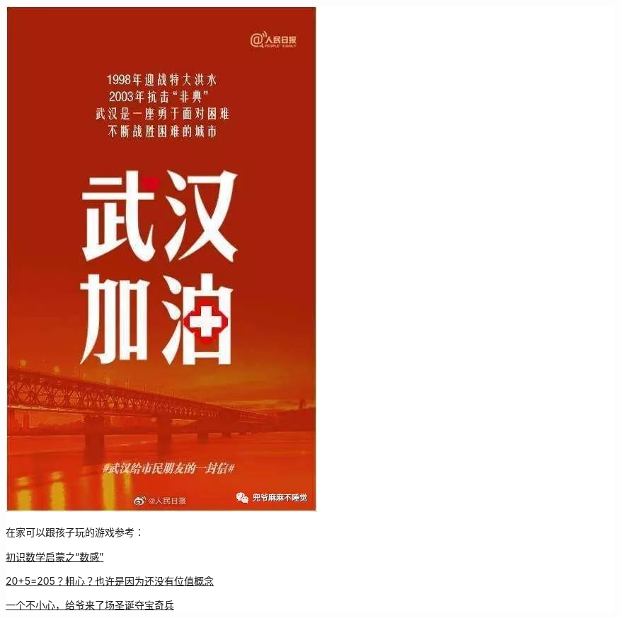 ![](/images/post/bb4baffcdfd6abffa423863ce1deab7c.jpg)

  

  

在家可以跟孩子玩的游戏参考：

[初识数学启蒙之“数感”](http://mp.weixin.qq.com/s?__biz=MzUxOTkzNDg0Mw==&mid=2247483736&idx=1&sn=4434ffb737c9583f7a32e0e2b7d00ba2&chksm=f9f3474cce84ce5a4e7fbc7bb25dbadfadf5de6aae50dcccc43b2a8026bd27a446ab29d34233&scene=21#wechat_redirect)  

[20+5=205？粗心？也许是因为还没有位值概念](http://mp.weixin.qq.com/s?__biz=MzUxOTkzNDg0Mw==&mid=2247483744&idx=1&sn=c35a82b74a164d4990a3173440bea738&chksm=f9f34774ce84ce627a1ddc798d6b75ffe137a28463d2e6378c8909326147d5e0d31d9afcf93d&scene=21#wechat_redirect)  

[一个不小心，给爷来了场圣诞夺宝奇兵](http://mp.weixin.qq.com/s?__biz=MzUxOTkzNDg0Mw==&mid=2247483752&idx=1&sn=de40002238d28a512bb619cae6dcd4b5&chksm=f9f3477cce84ce6ad3a61d0c22d3c1387e0a5e8cf94ffdb77fa09575a354cdbcc0dceeff5c9f&scene=21#wechat_redirect)  
